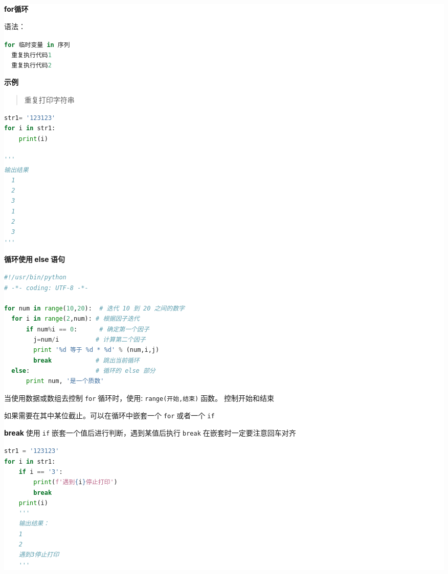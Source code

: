   **for循环**

  语法：
  ```py
  for 临时变量 in 序列
    重复执行代码1
    重复执行代码2
  ```

  **示例**

> 重复打印字符串

  ```py
  str1= '123123'
  for i in str1:
      print(i)

  '''
  输出结果
    1
    2
    3
    1
    2
    3
  '''
  ```

**循环使用 else 语句**

  ```py
  #!/usr/bin/python
  # -*- coding: UTF-8 -*-

  for num in range(10,20):  # 迭代 10 到 20 之间的数字
    for i in range(2,num): # 根据因子迭代
        if num%i == 0:      # 确定第一个因子
          j=num/i          # 计算第二个因子
          print '%d 等于 %d * %d' % (num,i,j)
          break            # 跳出当前循环
    else:                  # 循环的 else 部分
        print num, '是一个质数'
  ```

  当使用数据或数组去控制 `for` 循环时，使用:
  `range(开始,结束)` 函数。 控制开始和结束

  如果需要在其中某位截止。可以在循环中嵌套一个 `for` 或者一个 `if`

  **break**
  使用 `if` 嵌套一个值后进行判断，遇到某值后执行 `break`  在嵌套时一定要注意回车对齐
  ```py
  str1 = '123123'
  for i in str1:
      if i == '3':
          print(f'遇到{i}停止打印')
          break
      print(i)
      '''
      输出结果：
      1
      2
      遇到3停止打印
      '''
  ```
